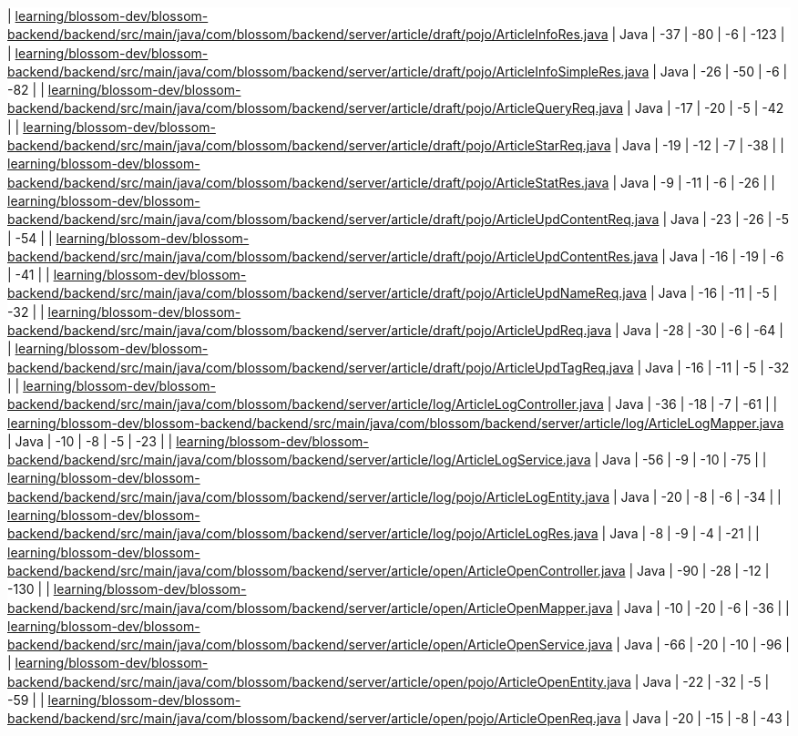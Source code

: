 | [learning/blossom-dev/blossom-backend/backend/src/main/java/com/blossom/backend/server/article/draft/pojo/ArticleInfoRes.java](/learning/blossom-dev/blossom-backend/backend/src/main/java/com/blossom/backend/server/article/draft/pojo/ArticleInfoRes.java) | Java | -37 | -80 | -6 | -123 |
| [learning/blossom-dev/blossom-backend/backend/src/main/java/com/blossom/backend/server/article/draft/pojo/ArticleInfoSimpleRes.java](/learning/blossom-dev/blossom-backend/backend/src/main/java/com/blossom/backend/server/article/draft/pojo/ArticleInfoSimpleRes.java) | Java | -26 | -50 | -6 | -82 |
| [learning/blossom-dev/blossom-backend/backend/src/main/java/com/blossom/backend/server/article/draft/pojo/ArticleQueryReq.java](/learning/blossom-dev/blossom-backend/backend/src/main/java/com/blossom/backend/server/article/draft/pojo/ArticleQueryReq.java) | Java | -17 | -20 | -5 | -42 |
| [learning/blossom-dev/blossom-backend/backend/src/main/java/com/blossom/backend/server/article/draft/pojo/ArticleStarReq.java](/learning/blossom-dev/blossom-backend/backend/src/main/java/com/blossom/backend/server/article/draft/pojo/ArticleStarReq.java) | Java | -19 | -12 | -7 | -38 |
| [learning/blossom-dev/blossom-backend/backend/src/main/java/com/blossom/backend/server/article/draft/pojo/ArticleStatRes.java](/learning/blossom-dev/blossom-backend/backend/src/main/java/com/blossom/backend/server/article/draft/pojo/ArticleStatRes.java) | Java | -9 | -11 | -6 | -26 |
| [learning/blossom-dev/blossom-backend/backend/src/main/java/com/blossom/backend/server/article/draft/pojo/ArticleUpdContentReq.java](/learning/blossom-dev/blossom-backend/backend/src/main/java/com/blossom/backend/server/article/draft/pojo/ArticleUpdContentReq.java) | Java | -23 | -26 | -5 | -54 |
| [learning/blossom-dev/blossom-backend/backend/src/main/java/com/blossom/backend/server/article/draft/pojo/ArticleUpdContentRes.java](/learning/blossom-dev/blossom-backend/backend/src/main/java/com/blossom/backend/server/article/draft/pojo/ArticleUpdContentRes.java) | Java | -16 | -19 | -6 | -41 |
| [learning/blossom-dev/blossom-backend/backend/src/main/java/com/blossom/backend/server/article/draft/pojo/ArticleUpdNameReq.java](/learning/blossom-dev/blossom-backend/backend/src/main/java/com/blossom/backend/server/article/draft/pojo/ArticleUpdNameReq.java) | Java | -16 | -11 | -5 | -32 |
| [learning/blossom-dev/blossom-backend/backend/src/main/java/com/blossom/backend/server/article/draft/pojo/ArticleUpdReq.java](/learning/blossom-dev/blossom-backend/backend/src/main/java/com/blossom/backend/server/article/draft/pojo/ArticleUpdReq.java) | Java | -28 | -30 | -6 | -64 |
| [learning/blossom-dev/blossom-backend/backend/src/main/java/com/blossom/backend/server/article/draft/pojo/ArticleUpdTagReq.java](/learning/blossom-dev/blossom-backend/backend/src/main/java/com/blossom/backend/server/article/draft/pojo/ArticleUpdTagReq.java) | Java | -16 | -11 | -5 | -32 |
| [learning/blossom-dev/blossom-backend/backend/src/main/java/com/blossom/backend/server/article/log/ArticleLogController.java](/learning/blossom-dev/blossom-backend/backend/src/main/java/com/blossom/backend/server/article/log/ArticleLogController.java) | Java | -36 | -18 | -7 | -61 |
| [learning/blossom-dev/blossom-backend/backend/src/main/java/com/blossom/backend/server/article/log/ArticleLogMapper.java](/learning/blossom-dev/blossom-backend/backend/src/main/java/com/blossom/backend/server/article/log/ArticleLogMapper.java) | Java | -10 | -8 | -5 | -23 |
| [learning/blossom-dev/blossom-backend/backend/src/main/java/com/blossom/backend/server/article/log/ArticleLogService.java](/learning/blossom-dev/blossom-backend/backend/src/main/java/com/blossom/backend/server/article/log/ArticleLogService.java) | Java | -56 | -9 | -10 | -75 |
| [learning/blossom-dev/blossom-backend/backend/src/main/java/com/blossom/backend/server/article/log/pojo/ArticleLogEntity.java](/learning/blossom-dev/blossom-backend/backend/src/main/java/com/blossom/backend/server/article/log/pojo/ArticleLogEntity.java) | Java | -20 | -8 | -6 | -34 |
| [learning/blossom-dev/blossom-backend/backend/src/main/java/com/blossom/backend/server/article/log/pojo/ArticleLogRes.java](/learning/blossom-dev/blossom-backend/backend/src/main/java/com/blossom/backend/server/article/log/pojo/ArticleLogRes.java) | Java | -8 | -9 | -4 | -21 |
| [learning/blossom-dev/blossom-backend/backend/src/main/java/com/blossom/backend/server/article/open/ArticleOpenController.java](/learning/blossom-dev/blossom-backend/backend/src/main/java/com/blossom/backend/server/article/open/ArticleOpenController.java) | Java | -90 | -28 | -12 | -130 |
| [learning/blossom-dev/blossom-backend/backend/src/main/java/com/blossom/backend/server/article/open/ArticleOpenMapper.java](/learning/blossom-dev/blossom-backend/backend/src/main/java/com/blossom/backend/server/article/open/ArticleOpenMapper.java) | Java | -10 | -20 | -6 | -36 |
| [learning/blossom-dev/blossom-backend/backend/src/main/java/com/blossom/backend/server/article/open/ArticleOpenService.java](/learning/blossom-dev/blossom-backend/backend/src/main/java/com/blossom/backend/server/article/open/ArticleOpenService.java) | Java | -66 | -20 | -10 | -96 |
| [learning/blossom-dev/blossom-backend/backend/src/main/java/com/blossom/backend/server/article/open/pojo/ArticleOpenEntity.java](/learning/blossom-dev/blossom-backend/backend/src/main/java/com/blossom/backend/server/article/open/pojo/ArticleOpenEntity.java) | Java | -22 | -32 | -5 | -59 |
| [learning/blossom-dev/blossom-backend/backend/src/main/java/com/blossom/backend/server/article/open/pojo/ArticleOpenReq.java](/learning/blossom-dev/blossom-backend/backend/src/main/java/com/blossom/backend/server/article/open/pojo/ArticleOpenReq.java) | Java | -20 | -15 | -8 | -43 |